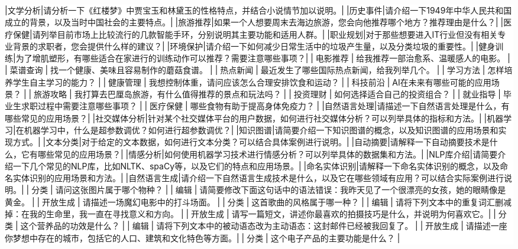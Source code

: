 |文学分析|请分析一下《红楼梦》中贾宝玉和林黛玉的性格特点，并结合小说情节加以说明。|
|历史事件|请介绍一下1949年中华人民共和国成立的背景，以及当时中国社会的主要特点。|
|旅游推荐|如果一个人想要周末去海边旅游，您会向他推荐哪个地方？推荐理由是什么？|
|医疗保健|请列举目前市场上比较流行的几款智能手环，分别说明其主要功能和适用人群。|
|职业规划|对于那些想要进入IT行业但没有相关专业背景的求职者，您会提供什么样的建议？|
|环境保护|请介绍一下如何减少日常生活中的垃圾产生量，以及分类垃圾的重要性。|
|健身训练|为了增肌塑形，有哪些适合在家进行的训练动作可以推荐？需要注意哪些事项？|
| 电影推荐 | 给我推荐一部治愈系、温暖感人的电影。 |
| 菜谱查询 | 找一个健康、美味且容易制作的蘑菇食谱。 |
| 热点新闻 | 最近发生了哪些国际热点新闻，给我列举几个。 |
| 学习方法 | 怎样培养学生自主学习的能力？ |
| 健康管理 | 我想控制体重，请问应该怎么合理安排饮食和运动？ |
| 科技前沿 | AI在未来有哪些可能的应用场景？ |
| 旅游攻略 | 我打算去巴厘岛旅游，有什么值得推荐的景点和玩法吗？ |
| 投资理财 | 如何选择适合自己的投资组合？ |
| 就业指导 | 毕业生求职过程中需要注意哪些事项？ |
| 医疗保健 | 哪些食物有助于提高身体免疫力？ |
|自然语言处理|请描述一下自然语言处理是什么，有哪些常见的应用场景？|
|社交媒体分析|针对某个社交媒体平台的用户数据，如何进行社交媒体分析？可以列举具体的指标和方法。|
|机器学习|在机器学习中，什么是超参数调优？如何进行超参数调优？|
|知识图谱|请简要介绍一下知识图谱的概念，以及知识图谱的应用场景和实现方式。|
|文本分类|对于给定的文本数据，如何进行文本分类？可以结合具体案例进行说明。|
|自动摘要|请解释一下自动摘要技术是什么，它有哪些常见的应用场景？|
|情感分析|如何使用机器学习技术进行情感分析？可以列举具体的数据集和方法。|
|NLP库介绍|请简要介绍一下几个常见的NLP库，比如NLTK、spaCy等，以及它们的特点和应用场景。|
|命名实体识别|请解释一下命名实体识别的概念，以及命名实体识别的应用场景和方法。|
|自然语言生成|请介绍一下自然语言生成技术是什么，以及它在哪些领域有应用？可以结合实际案例进行说明。|
| 分类 | 请问这张图片属于哪个物种？ |
| 编辑 | 请简要修改下面这句话中的语法错误：我昨天见了一个很漂亮的女孩，她的眼睛像是黄金。 |
| 开放生成 | 请描述一场魔幻电影中的打斗场面。 |
| 分类 | 这首歌曲的风格属于哪一种？ |
| 编辑 | 请将下列文本中的重复词汇删减掉：在我的生命里，我一直在寻找意义和方向。 |
| 开放生成 | 请写一篇短文，讲述你最喜欢的拍摄技巧是什么，并说明为何喜欢它。|
| 分类 | 这个营养品的功效是什么？ |
| 编辑 | 请将下列文本中的被动语态改为主动语态：这封邮件已经被我回复了。 |
| 开放生成 | 请描述一座你梦想中存在的城市，包括它的人口、建筑和文化特色等方面。|
| 分类 | 这个电子产品的主要功能是什么？ |